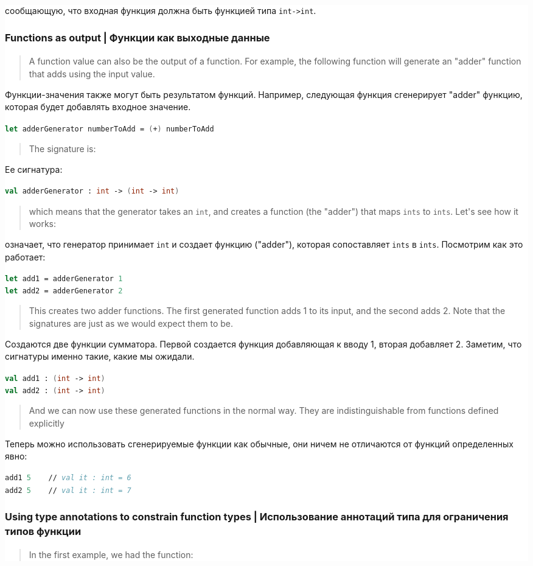 сообщающую, что входная функция должна быть функцией типа `int->int`.

### Functions as output | Функции как выходные данные ###

> A function value can also be the output of a function. For example, the following function will generate an "adder" function that adds using the input value. 

Функции-значения также могут быть результатом функций. Например, следующая функция сгенерирует "adder" функцию, которая будет добавлять входное значение.

```fsharp
let adderGenerator numberToAdd = (+) numberToAdd
```

> The signature is:

Ее сигнатура:

```fsharp
val adderGenerator : int -> (int -> int)
```

> which means that the generator takes an `int`, and creates a function (the "adder") that maps `ints` to `ints`. Let's see how it works:

означает, что генератор принимает `int` и создает функцию ("adder"), которая сопоставляет `ints` в `ints`. Посмотрим как это работает:

```fsharp
let add1 = adderGenerator 1
let add2 = adderGenerator 2
```

> This creates two adder functions. The first generated function adds 1 to its input, and the second adds 2. Note that the signatures are just as we would expect them to be.

Создаются две функции сумматора. Первой создается функция добавляющая к вводу 1, вторая добавляет 2. Заметим, что сигнатуры именно такие, какие мы ожидали.

```fsharp
val add1 : (int -> int)
val add2 : (int -> int)
```

> And we can now use these generated functions in the normal way. They are indistinguishable from functions defined explicitly

Теперь можно использовать сгенерируемые функции как обычные, они ничем не отличаются от функций определенных явно:

```fsharp
add1 5    // val it : int = 6
add2 5    // val it : int = 7
```

### Using type annotations to constrain function types | Использование аннотаций типа для ограничения типов функции ###

> In the first example, we had the function:
